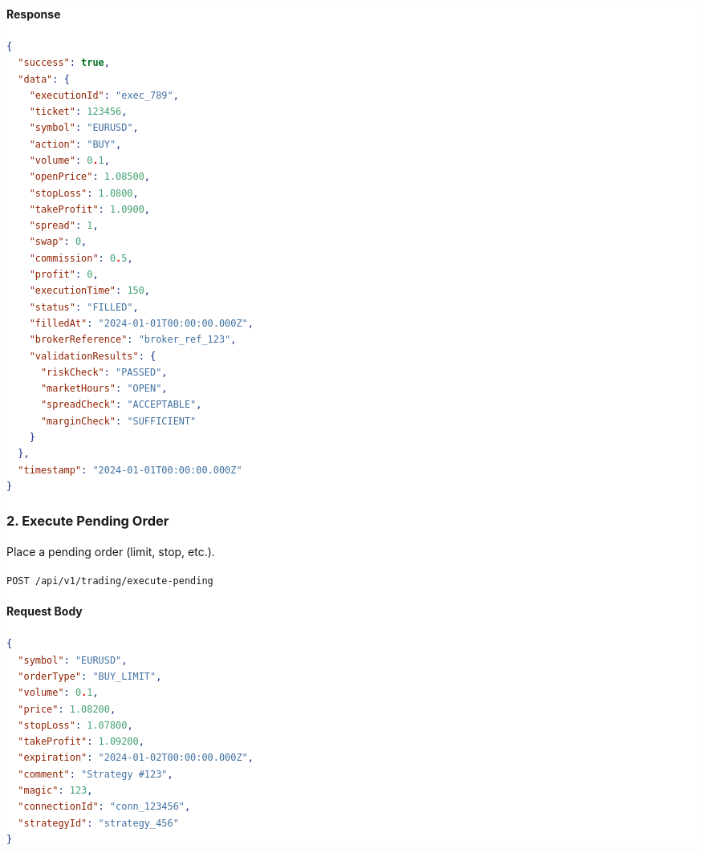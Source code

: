 #### Response
```json
{
  "success": true,
  "data": {
    "executionId": "exec_789",
    "ticket": 123456,
    "symbol": "EURUSD",
    "action": "BUY",
    "volume": 0.1,
    "openPrice": 1.08500,
    "stopLoss": 1.0800,
    "takeProfit": 1.0900,
    "spread": 1,
    "swap": 0,
    "commission": 0.5,
    "profit": 0,
    "executionTime": 150,
    "status": "FILLED",
    "filledAt": "2024-01-01T00:00:00.000Z",
    "brokerReference": "broker_ref_123",
    "validationResults": {
      "riskCheck": "PASSED",
      "marketHours": "OPEN",
      "spreadCheck": "ACCEPTABLE",
      "marginCheck": "SUFFICIENT"
    }
  },
  "timestamp": "2024-01-01T00:00:00.000Z"
}
```

### 2. Execute Pending Order

Place a pending order (limit, stop, etc.).

```http
POST /api/v1/trading/execute-pending
```

#### Request Body
```json
{
  "symbol": "EURUSD",
  "orderType": "BUY_LIMIT",
  "volume": 0.1,
  "price": 1.08200,
  "stopLoss": 1.07800,
  "takeProfit": 1.09200,
  "expiration": "2024-01-02T00:00:00.000Z",
  "comment": "Strategy #123",
  "magic": 123,
  "connectionId": "conn_123456",
  "strategyId": "strategy_456"
}
```
